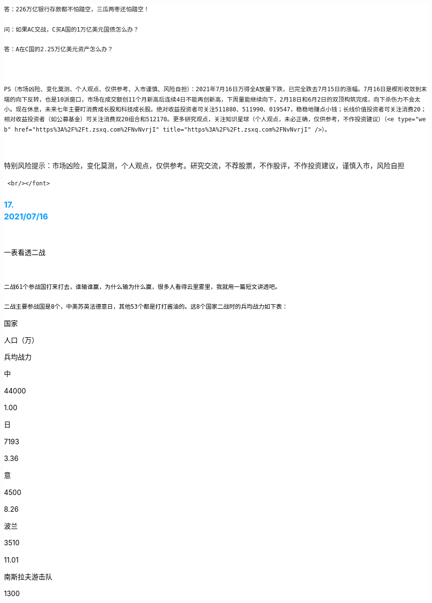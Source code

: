 	答：226万亿银行存款都不怕踏空，三瓜两枣还怕踏空！
 
	问：如果AC交战，C买A国的1万亿美元国债怎么办？
 
	答：A在C国的2.25万亿美元资产怎么办？
 
	 
 
	PS（市场凶险、变化莫测、个人观点、仅供参考、入市谨慎、风险自担）：2021年7月16日万得全A放量下跌，已完全跌去7月15日的涨幅。7月16日是楔形收敛到末端的向下反转，也是10派窗口，市场在成交额创11个月新高后连续4日不能再创新高，下周量能继续向下，2月18日和6月2日的双顶构筑完成，向下杀伤力不会太小。现在休息，未来七年主要盯消费成长股和科技成长股。绝对收益投资者可关注511880、511990、019547，稳稳地赚点小钱；长线价值投资者可关注消费20；相对收益投资者（如公募基金）可关注消费双20组合和512170。更多研究观点，关注知识星球（个人观点，未必正确，仅供参考，不作投资建议）（<e type="web" href="https%3A%2F%2Ft.zsxq.com%2FNvNvrjI" title="https%3A%2F%2Ft.zsxq.com%2FNvNvrjI" />）。
 
	 
 
特别风险提示：市场凶险，变化莫测，个人观点，仅供参考。研究交流，不荐股票，不作股评，不作投资建议，谨慎入市，风险自担
 
	 <br/></font>


### <font color=#0099ff>17.  <br/>2021/07/16</font>

<font color=#000000> 
 
一表看透二战
 
 
 
	二战61个参战国打来打去，谁输谁赢，为什么输为什么赢，很多人看得云里雾里，我就用一篇短文讲透吧。
 
	二战主要参战国是8个，中美苏英法德意日，其他53个都是打打酱油的。这8个国家二战时的兵均战力如下表：
    
国家
   
人口（万）
   
兵均战力
     
中
   
44000
   
1.00
     
日
   
7193
   
3.36
     
意
   
4500
   
8.26
     
波兰
   
3510
   
11.01
     
南斯拉夫游击队
   
1300
   